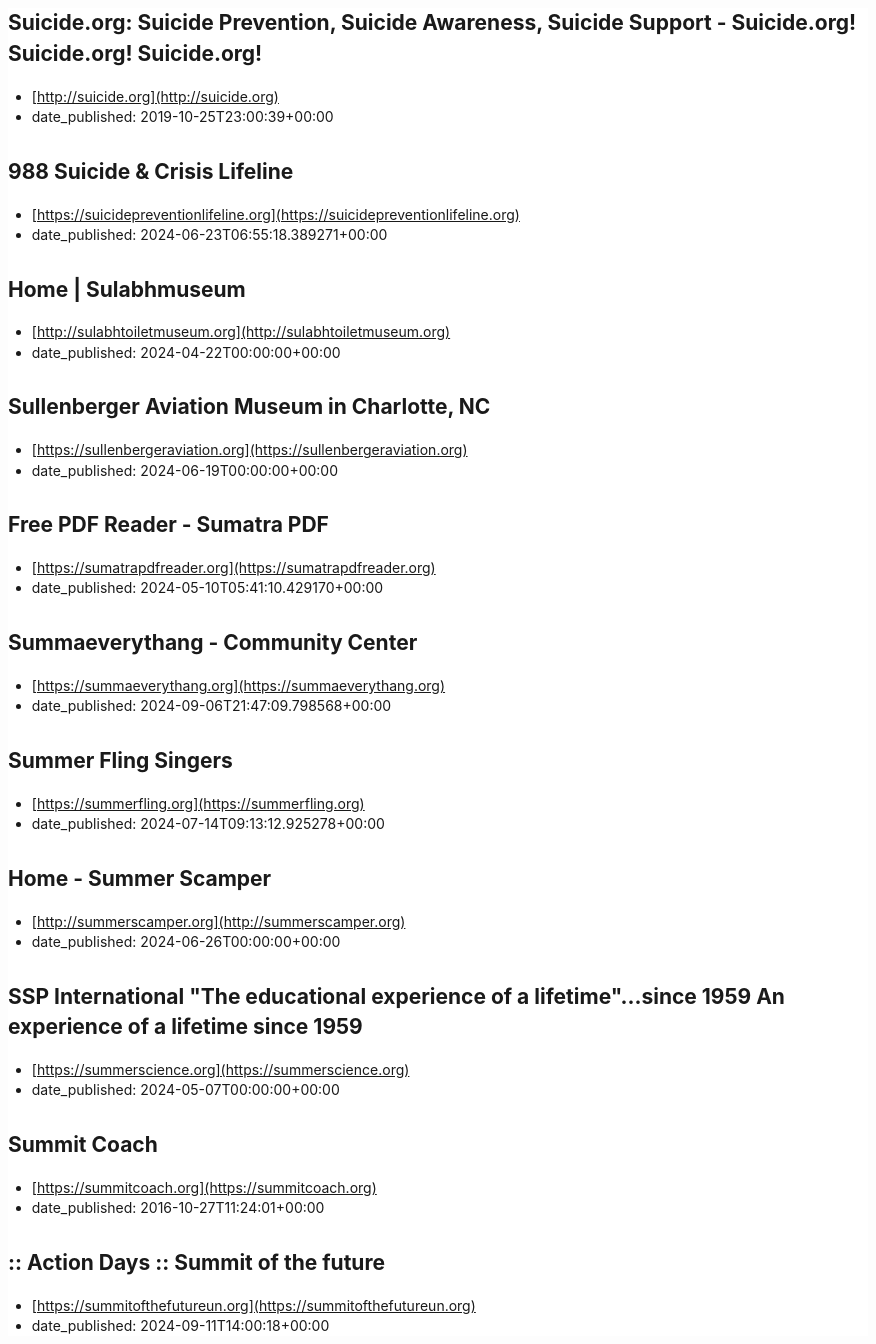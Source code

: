  ## Suicide.org: Suicide Prevention, Suicide Awareness, Suicide Support - Suicide.org! Suicide.org! Suicide.org!
 - [http://suicide.org](http://suicide.org)
 - date_published: 2019-10-25T23:00:39+00:00

 ## 988 Suicide & Crisis Lifeline
 - [https://suicidepreventionlifeline.org](https://suicidepreventionlifeline.org)
 - date_published: 2024-06-23T06:55:18.389271+00:00

 ## Home | Sulabhmuseum
 - [http://sulabhtoiletmuseum.org](http://sulabhtoiletmuseum.org)
 - date_published: 2024-04-22T00:00:00+00:00

 ## Sullenberger Aviation Museum in Charlotte, NC
 - [https://sullenbergeraviation.org](https://sullenbergeraviation.org)
 - date_published: 2024-06-19T00:00:00+00:00

 ## Free PDF Reader - Sumatra PDF
 - [https://sumatrapdfreader.org](https://sumatrapdfreader.org)
 - date_published: 2024-05-10T05:41:10.429170+00:00

 ## Summaeverythang - Community Center
 - [https://summaeverythang.org](https://summaeverythang.org)
 - date_published: 2024-09-06T21:47:09.798568+00:00

 ## Summer Fling Singers
 - [https://summerfling.org](https://summerfling.org)
 - date_published: 2024-07-14T09:13:12.925278+00:00

 ## Home - Summer Scamper
 - [http://summerscamper.org](http://summerscamper.org)
 - date_published: 2024-06-26T00:00:00+00:00

 ## SSP International "The educational experience of a lifetime"...since 1959 An experience of a lifetime since 1959
 - [https://summerscience.org](https://summerscience.org)
 - date_published: 2024-05-07T00:00:00+00:00

 ## Summit Coach
 - [https://summitcoach.org](https://summitcoach.org)
 - date_published: 2016-10-27T11:24:01+00:00

 ## :: Action Days :: Summit of the future
 - [https://summitofthefutureun.org](https://summitofthefutureun.org)
 - date_published: 2024-09-11T14:00:18+00:00
